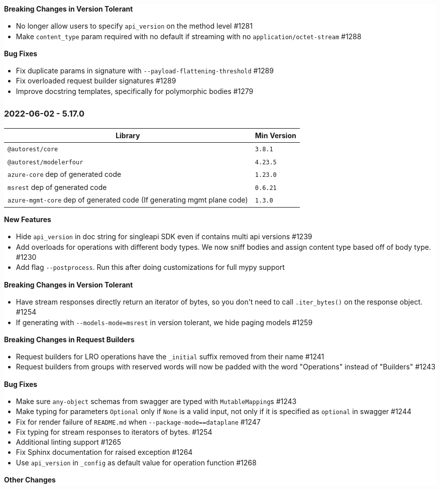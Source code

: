 **Breaking Changes in Version Tolerant**

- No longer allow users to specify `api_version` on the method level  #1281
- Make `content_type` param required with no default if streaming with no `application/octet-stream`  #1288

**Bug Fixes**

- Fix duplicate params in signature with `--payload-flattening-threshold`  #1289
- Fix overloaded request builder signatures  #1289
- Improve docstring templates, specifically for polymorphic bodies  #1279


### 2022-06-02 - 5.17.0

| Library                                                                 | Min Version |
| ----------------------------------------------------------------------- | ----------- |
| `@autorest/core`                                                        | `3.8.1`     |
| `@autorest/modelerfour`                                                 | `4.23.5`    |
| `azure-core` dep of generated code                                      | `1.23.0`    |
| `msrest` dep of generated code                                          | `0.6.21`    |
| `azure-mgmt-core` dep of generated code (If generating mgmt plane code) | `1.3.0`     |

**New Features**

- Hide `api_version` in doc string for singleapi SDK even if contains multi api versions  #1239
- Add overloads for operations with different body types. We now sniff bodies and assign content type based off of body type.  #1230
- Add flag `--postprocess`. Run this after doing customizations for full mypy support

**Breaking Changes in Version Tolerant**

- Have stream responses directly return an iterator of bytes, so you don't need to call `.iter_bytes()` on the response object.  #1254
- If generating with `--models-mode=msrest` in version tolerant, we hide paging models  #1259

**Breaking Changes in Request Builders**

- Request builders for LRO operations have the `_initial` suffix removed from their name  #1241
- Request builders from groups with reserved words will now be padded with the word "Operations" instead of "Builders"  #1243

**Bug Fixes**

- Make sure `any-object` schemas from swagger are typed with `MutableMapping`s  #1243
- Make typing for parameters `Optional` only if `None` is a valid input, not only if it is specified as `optional` in swagger  #1244
- Fix for render failure of `README.md` when `--package-mode==dataplane` #1247
- Fix typing for stream responses to iterators of bytes.  #1254
- Additional linting support  #1265
- Fix Sphinx documentation for raised exception #1264
- Use `api_version` in `_config` as default value for operation function  #1268

**Other Changes**

